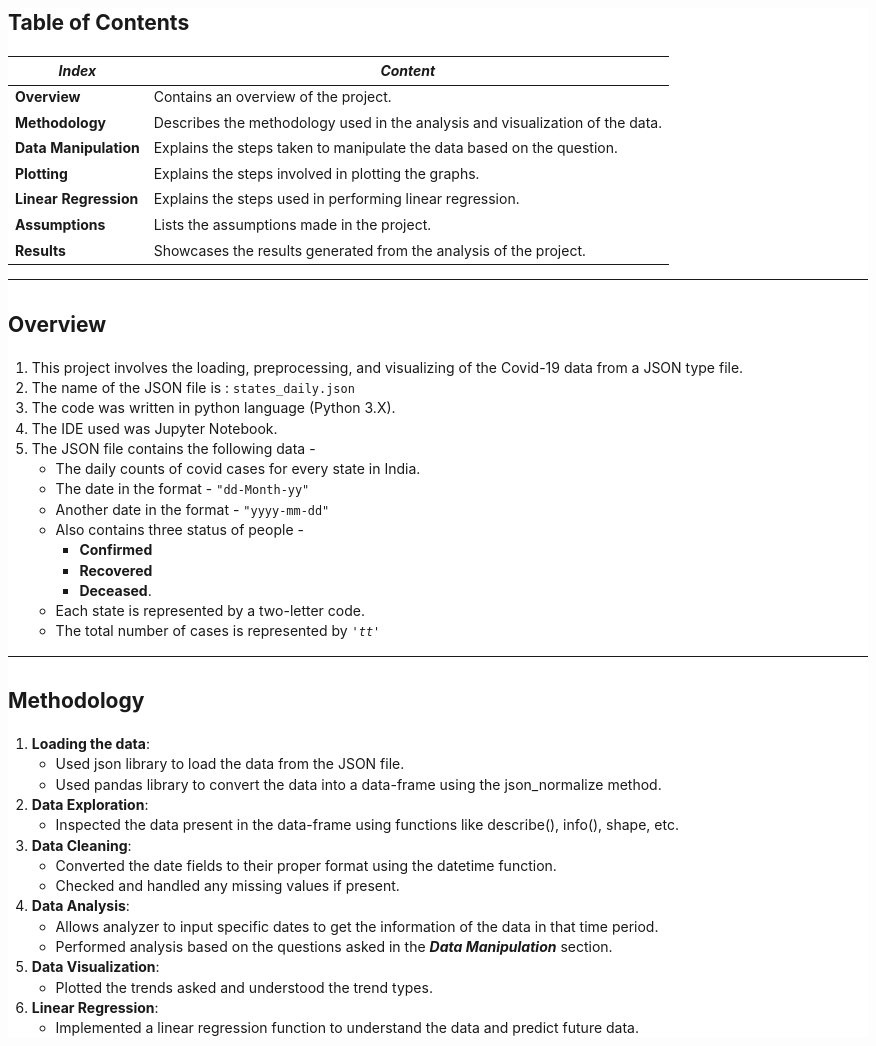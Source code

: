 
## Table of Contents

| ***Index***           | ***Content***                                                                 |
| --------------------- | ----------------------------------------------------------------------------- |
| **Overview**          | Contains an overview of the project.                                          |
| **Methodology**       | Describes the methodology used in the analysis and visualization of the data. |
| **Data Manipulation** | Explains the steps taken to manipulate the data based on the question.        |
| **Plotting**          | Explains the steps involved in plotting the graphs.                           |
| **Linear Regression** | Explains the steps used in performing linear regression.                      |
| **Assumptions**       | Lists the assumptions made in the project.                                    |
| **Results**           | Showcases the results generated from the analysis of the project.             |

---

## Overview 

1. This project involves the loading, preprocessing, and visualizing of the Covid-19 data from a JSON type file. 
2. The name of the JSON file is :  `states_daily.json`
3. The code was written in python language (Python 3.X).
4. The IDE used was Jupyter Notebook.
5. The JSON file contains the following data - 
	- The daily counts of covid cases for every state in India.
	- The date in the format - `"dd-Month-yy"`
	- Another date in the format - `"yyyy-mm-dd"`
	- Also contains three status of people - 
		- **Confirmed**
		- **Recovered**
		- **Deceased**.
	- Each state is represented by a two-letter code.
	- The total number of cases is represented by *`'tt'`*


---

## Methodology

1. **Loading the data**:
	- Used json library to load the data from the JSON file.
	- Used pandas library to convert the data into a data-frame using the json_normalize method.
2. **Data Exploration**:
	- Inspected the data present in the data-frame using functions like describe(), info(), shape, etc.
3. **Data Cleaning**: 
	- Converted the date fields to their proper format using the datetime function.
	- Checked and handled any missing values if present.
4. **Data Analysis**:
	- Allows analyzer to input specific dates to get the information of the data in that time period. 
	- Performed analysis based on the questions asked in the ***Data Manipulation*** section. 
5. **Data Visualization**:
	- Plotted the trends asked and understood the trend types.
6. **Linear Regression**:
	- Implemented a linear regression function to understand the data and predict future data.
